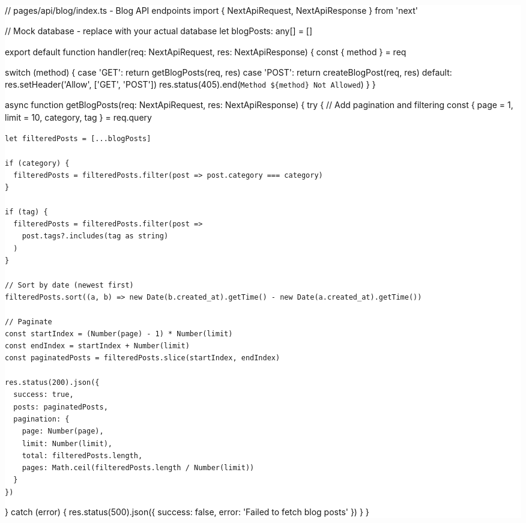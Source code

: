 
// pages/api/blog/index.ts - Blog API endpoints
import { NextApiRequest, NextApiResponse } from 'next'

// Mock database - replace with your actual database
let blogPosts: any[] = []

export default function handler(req: NextApiRequest, res: NextApiResponse) {
  const { method } = req

  switch (method) {
    case 'GET':
      return getBlogPosts(req, res)
    case 'POST':
      return createBlogPost(req, res)
    default:
      res.setHeader('Allow', ['GET', 'POST'])
      res.status(405).end(`Method ${method} Not Allowed`)
  }
}

async function getBlogPosts(req: NextApiRequest, res: NextApiResponse) {
  try {
    // Add pagination and filtering
    const { page = 1, limit = 10, category, tag } = req.query
    
    let filteredPosts = [...blogPosts]
    
    if (category) {
      filteredPosts = filteredPosts.filter(post => post.category === category)
    }
    
    if (tag) {
      filteredPosts = filteredPosts.filter(post => 
        post.tags?.includes(tag as string)
      )
    }
    
    // Sort by date (newest first)
    filteredPosts.sort((a, b) => new Date(b.created_at).getTime() - new Date(a.created_at).getTime())
    
    // Paginate
    const startIndex = (Number(page) - 1) * Number(limit)
    const endIndex = startIndex + Number(limit)
    const paginatedPosts = filteredPosts.slice(startIndex, endIndex)
    
    res.status(200).json({
      success: true,
      posts: paginatedPosts,
      pagination: {
        page: Number(page),
        limit: Number(limit),
        total: filteredPosts.length,
        pages: Math.ceil(filteredPosts.length / Number(limit))
      }
    })
  } catch (error) {
    res.status(500).json({ success: false, error: 'Failed to fetch blog posts' })
  }
}
